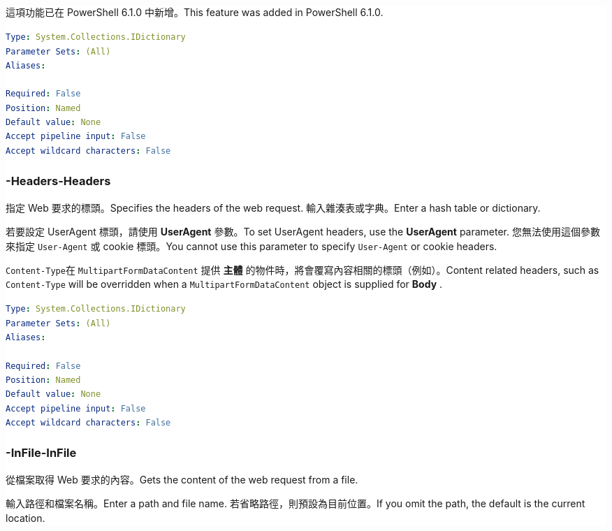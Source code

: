 <span data-ttu-id="10bd1-247">這項功能已在 PowerShell 6.1.0 中新增。</span><span class="sxs-lookup"><span data-stu-id="10bd1-247">This feature was added in PowerShell 6.1.0.</span></span>

```yaml
Type: System.Collections.IDictionary
Parameter Sets: (All)
Aliases:

Required: False
Position: Named
Default value: None
Accept pipeline input: False
Accept wildcard characters: False
```

### <span data-ttu-id="10bd1-248">-Headers</span><span class="sxs-lookup"><span data-stu-id="10bd1-248">-Headers</span></span>

<span data-ttu-id="10bd1-249">指定 Web 要求的標頭。</span><span class="sxs-lookup"><span data-stu-id="10bd1-249">Specifies the headers of the web request.</span></span> <span data-ttu-id="10bd1-250">輸入雜湊表或字典。</span><span class="sxs-lookup"><span data-stu-id="10bd1-250">Enter a hash table or dictionary.</span></span>

<span data-ttu-id="10bd1-251">若要設定 UserAgent 標頭，請使用 **UserAgent** 參數。</span><span class="sxs-lookup"><span data-stu-id="10bd1-251">To set UserAgent headers, use the **UserAgent** parameter.</span></span> <span data-ttu-id="10bd1-252">您無法使用這個參數來指定 `User-Agent` 或 cookie 標頭。</span><span class="sxs-lookup"><span data-stu-id="10bd1-252">You cannot use this parameter to specify `User-Agent` or cookie headers.</span></span>

<span data-ttu-id="10bd1-253">`Content-Type`在 `MultipartFormDataContent` 提供 **主體** 的物件時，將會覆寫內容相關的標頭（例如）。</span><span class="sxs-lookup"><span data-stu-id="10bd1-253">Content related headers, such as `Content-Type` will be overridden when a `MultipartFormDataContent` object is supplied for **Body** .</span></span>

```yaml
Type: System.Collections.IDictionary
Parameter Sets: (All)
Aliases:

Required: False
Position: Named
Default value: None
Accept pipeline input: False
Accept wildcard characters: False
```

### <span data-ttu-id="10bd1-254">-InFile</span><span class="sxs-lookup"><span data-stu-id="10bd1-254">-InFile</span></span>

<span data-ttu-id="10bd1-255">從檔案取得 Web 要求的內容。</span><span class="sxs-lookup"><span data-stu-id="10bd1-255">Gets the content of the web request from a file.</span></span>

<span data-ttu-id="10bd1-256">輸入路徑和檔案名稱。</span><span class="sxs-lookup"><span data-stu-id="10bd1-256">Enter a path and file name.</span></span> <span data-ttu-id="10bd1-257">若省略路徑，則預設為目前位置。</span><span class="sxs-lookup"><span data-stu-id="10bd1-257">If you omit the path, the default is the current location.</span></span>
